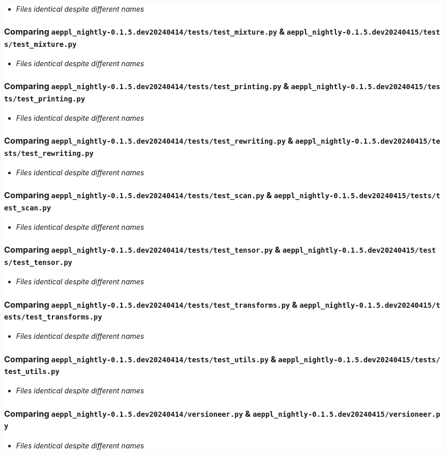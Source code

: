  * *Files identical despite different names*

### Comparing `aeppl_nightly-0.1.5.dev20240414/tests/test_mixture.py` & `aeppl_nightly-0.1.5.dev20240415/tests/test_mixture.py`

 * *Files identical despite different names*

### Comparing `aeppl_nightly-0.1.5.dev20240414/tests/test_printing.py` & `aeppl_nightly-0.1.5.dev20240415/tests/test_printing.py`

 * *Files identical despite different names*

### Comparing `aeppl_nightly-0.1.5.dev20240414/tests/test_rewriting.py` & `aeppl_nightly-0.1.5.dev20240415/tests/test_rewriting.py`

 * *Files identical despite different names*

### Comparing `aeppl_nightly-0.1.5.dev20240414/tests/test_scan.py` & `aeppl_nightly-0.1.5.dev20240415/tests/test_scan.py`

 * *Files identical despite different names*

### Comparing `aeppl_nightly-0.1.5.dev20240414/tests/test_tensor.py` & `aeppl_nightly-0.1.5.dev20240415/tests/test_tensor.py`

 * *Files identical despite different names*

### Comparing `aeppl_nightly-0.1.5.dev20240414/tests/test_transforms.py` & `aeppl_nightly-0.1.5.dev20240415/tests/test_transforms.py`

 * *Files identical despite different names*

### Comparing `aeppl_nightly-0.1.5.dev20240414/tests/test_utils.py` & `aeppl_nightly-0.1.5.dev20240415/tests/test_utils.py`

 * *Files identical despite different names*

### Comparing `aeppl_nightly-0.1.5.dev20240414/versioneer.py` & `aeppl_nightly-0.1.5.dev20240415/versioneer.py`

 * *Files identical despite different names*

